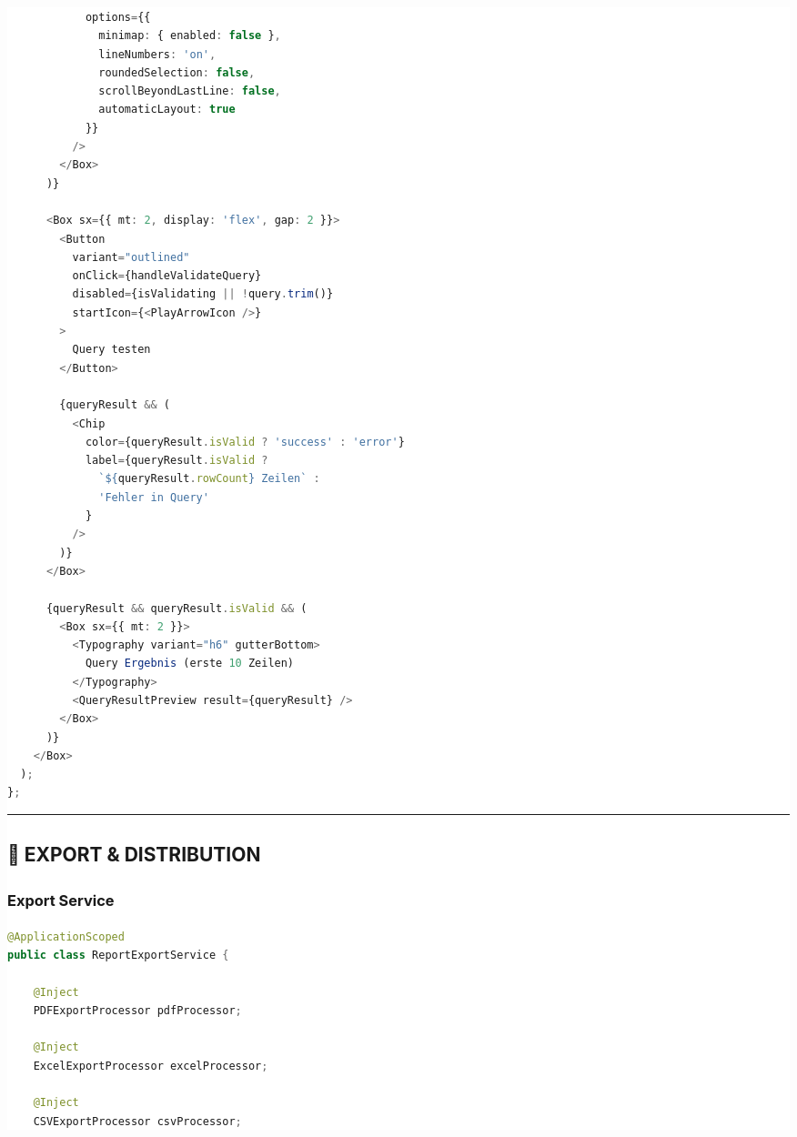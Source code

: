 ```typescript
            options={{
              minimap: { enabled: false },
              lineNumbers: 'on',
              roundedSelection: false,
              scrollBeyondLastLine: false,
              automaticLayout: true
            }}
          />
        </Box>
      )}
      
      <Box sx={{ mt: 2, display: 'flex', gap: 2 }}>
        <Button
          variant="outlined"
          onClick={handleValidateQuery}
          disabled={isValidating || !query.trim()}
          startIcon={<PlayArrowIcon />}
        >
          Query testen
        </Button>
        
        {queryResult && (
          <Chip
            color={queryResult.isValid ? 'success' : 'error'}
            label={queryResult.isValid ? 
              `${queryResult.rowCount} Zeilen` : 
              'Fehler in Query'
            }
          />
        )}
      </Box>
      
      {queryResult && queryResult.isValid && (
        <Box sx={{ mt: 2 }}>
          <Typography variant="h6" gutterBottom>
            Query Ergebnis (erste 10 Zeilen)
          </Typography>
          <QueryResultPreview result={queryResult} />
        </Box>
      )}
    </Box>
  );
};
```

---

## 📁 EXPORT & DISTRIBUTION

### Export Service
```java
@ApplicationScoped
public class ReportExportService {
    
    @Inject
    PDFExportProcessor pdfProcessor;
    
    @Inject
    ExcelExportProcessor excelProcessor;
    
    @Inject
    CSVExportProcessor csvProcessor;
```